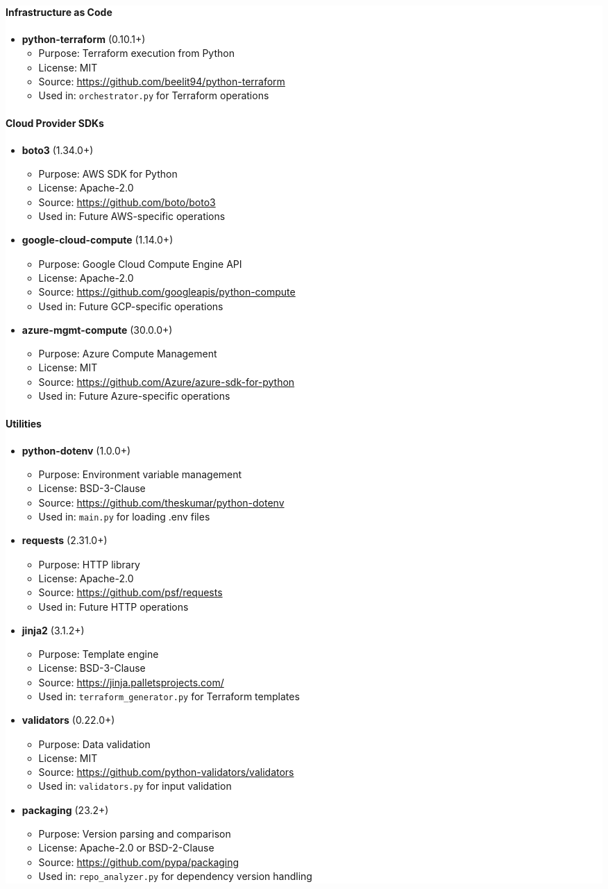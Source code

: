 #### Infrastructure as Code
- **python-terraform** (0.10.1+)
  - Purpose: Terraform execution from Python
  - License: MIT
  - Source: https://github.com/beelit94/python-terraform
  - Used in: `orchestrator.py` for Terraform operations

#### Cloud Provider SDKs
- **boto3** (1.34.0+)
  - Purpose: AWS SDK for Python
  - License: Apache-2.0
  - Source: https://github.com/boto/boto3
  - Used in: Future AWS-specific operations

- **google-cloud-compute** (1.14.0+)
  - Purpose: Google Cloud Compute Engine API
  - License: Apache-2.0
  - Source: https://github.com/googleapis/python-compute
  - Used in: Future GCP-specific operations

- **azure-mgmt-compute** (30.0.0+)
  - Purpose: Azure Compute Management
  - License: MIT
  - Source: https://github.com/Azure/azure-sdk-for-python
  - Used in: Future Azure-specific operations

#### Utilities
- **python-dotenv** (1.0.0+)
  - Purpose: Environment variable management
  - License: BSD-3-Clause
  - Source: https://github.com/theskumar/python-dotenv
  - Used in: `main.py` for loading .env files

- **requests** (2.31.0+)
  - Purpose: HTTP library
  - License: Apache-2.0
  - Source: https://github.com/psf/requests
  - Used in: Future HTTP operations

- **jinja2** (3.1.2+)
  - Purpose: Template engine
  - License: BSD-3-Clause
  - Source: https://jinja.palletsprojects.com/
  - Used in: `terraform_generator.py` for Terraform templates

- **validators** (0.22.0+)
  - Purpose: Data validation
  - License: MIT
  - Source: https://github.com/python-validators/validators
  - Used in: `validators.py` for input validation

- **packaging** (23.2+)
  - Purpose: Version parsing and comparison
  - License: Apache-2.0 or BSD-2-Clause
  - Source: https://github.com/pypa/packaging
  - Used in: `repo_analyzer.py` for dependency version handling
